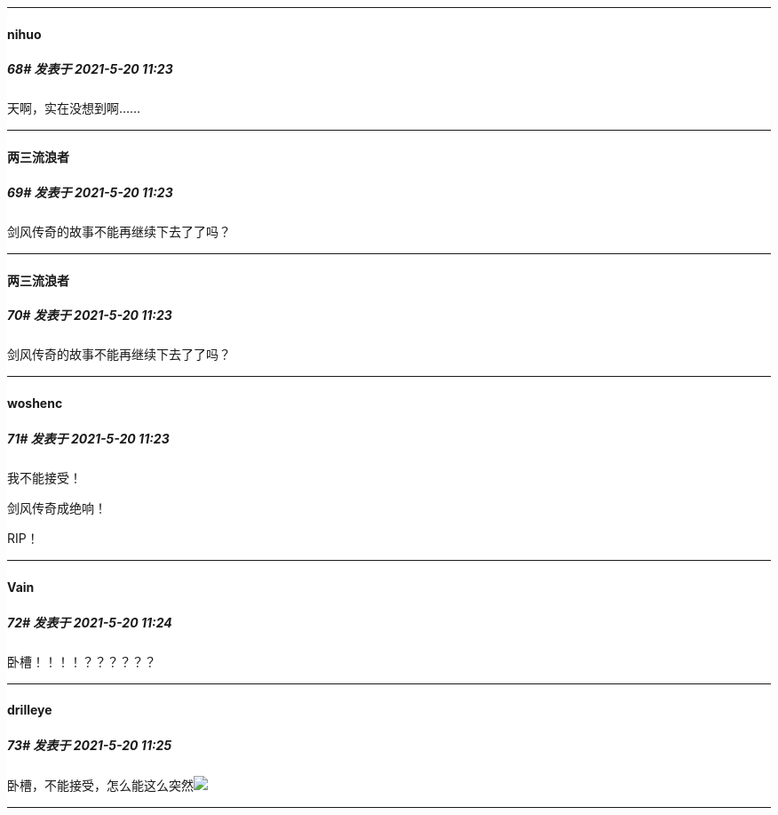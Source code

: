 *****

####  nihuo  
##### 68#       发表于 2021-5-20 11:23


天啊，实在没想到啊……


*****

####  两三流浪者  
##### 69#       发表于 2021-5-20 11:23


剑风传奇的故事不能再继续下去了了吗？


*****

####  两三流浪者  
##### 70#       发表于 2021-5-20 11:23


剑风传奇的故事不能再继续下去了了吗？


*****

####  woshenc  
##### 71#       发表于 2021-5-20 11:23


我不能接受！

剑风传奇成绝响！

RIP！


*****

####  Vain  
##### 72#       发表于 2021-5-20 11:24


卧槽！！！！？？？？？？


*****

####  drilleye  
##### 73#       发表于 2021-5-20 11:25


卧槽，不能接受，怎么能这么突然<img src="https://static.saraba1st.com/image/smiley/face2017/138.png" referrerpolicy="no-referrer">


*****
